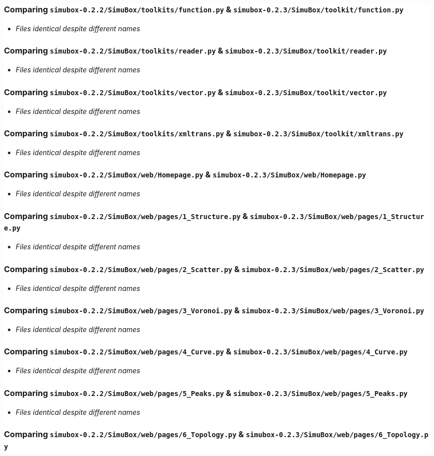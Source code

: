 ### Comparing `simubox-0.2.2/SimuBox/toolkits/function.py` & `simubox-0.2.3/SimuBox/toolkit/function.py`

 * *Files identical despite different names*

### Comparing `simubox-0.2.2/SimuBox/toolkits/reader.py` & `simubox-0.2.3/SimuBox/toolkit/reader.py`

 * *Files identical despite different names*

### Comparing `simubox-0.2.2/SimuBox/toolkits/vector.py` & `simubox-0.2.3/SimuBox/toolkit/vector.py`

 * *Files identical despite different names*

### Comparing `simubox-0.2.2/SimuBox/toolkits/xmltrans.py` & `simubox-0.2.3/SimuBox/toolkit/xmltrans.py`

 * *Files identical despite different names*

### Comparing `simubox-0.2.2/SimuBox/web/Homepage.py` & `simubox-0.2.3/SimuBox/web/Homepage.py`

 * *Files identical despite different names*

### Comparing `simubox-0.2.2/SimuBox/web/pages/1_Structure.py` & `simubox-0.2.3/SimuBox/web/pages/1_Structure.py`

 * *Files identical despite different names*

### Comparing `simubox-0.2.2/SimuBox/web/pages/2_Scatter.py` & `simubox-0.2.3/SimuBox/web/pages/2_Scatter.py`

 * *Files identical despite different names*

### Comparing `simubox-0.2.2/SimuBox/web/pages/3_Voronoi.py` & `simubox-0.2.3/SimuBox/web/pages/3_Voronoi.py`

 * *Files identical despite different names*

### Comparing `simubox-0.2.2/SimuBox/web/pages/4_Curve.py` & `simubox-0.2.3/SimuBox/web/pages/4_Curve.py`

 * *Files identical despite different names*

### Comparing `simubox-0.2.2/SimuBox/web/pages/5_Peaks.py` & `simubox-0.2.3/SimuBox/web/pages/5_Peaks.py`

 * *Files identical despite different names*

### Comparing `simubox-0.2.2/SimuBox/web/pages/6_Topology.py` & `simubox-0.2.3/SimuBox/web/pages/6_Topology.py`
